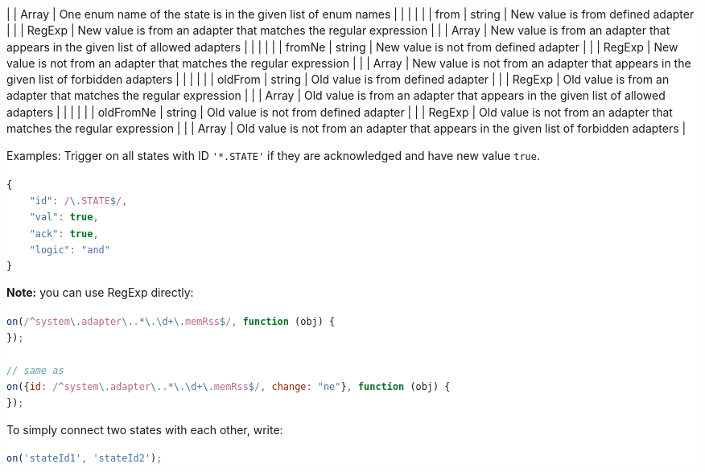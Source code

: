 |             | Array      | One enum name of the state is in the given list of enum names                                                                                       |
|             |            |                                                                                                                                                     |
| from        | string     | New value is from defined adapter                                                                                                                   |
|             | RegExp     | New value is from an adapter that matches the regular expression                                                                                    |
|             | Array      | New value is from an adapter that appears in the given list of allowed adapters                                                                     |
|             |            |                                                                                                                                                     |
| fromNe      | string     | New value is not from defined adapter                                                                                                               |
|             | RegExp     | New value is not from an adapter that matches the regular expression                                                                                |
|             | Array      | New value is not from an adapter that appears in the given list of forbidden adapters                                                               |
|             |            |                                                                                                                                                     |
| oldFrom     | string     | Old value is from defined adapter                                                                                                                   |
|             | RegExp     | Old value is from an adapter that matches the regular expression                                                                                    |
|             | Array      | Old value is from an adapter that appears in the given list of allowed adapters                                                                     |
|             |            |                                                                                                                                                     |
| oldFromNe   | string     | Old value is not from defined adapter                                                                                                               |
|             | RegExp     | Old value is not from an adapter that matches the regular expression                                                                                |
|             | Array      | Old value is not from an adapter that appears in the given list of forbidden adapters                                                               |

Examples:
Trigger on all states with ID `'*.STATE'` if they are acknowledged and have new value `true`.

```js
{
    "id": /\.STATE$/,
    "val": true,
    "ack": true,
    "logic": "and"
}
```

**Note:** you can use RegExp directly:

```js
on(/^system\.adapter\..*\.\d+\.memRss$/, function (obj) {
});

// same as
on({id: /^system\.adapter\..*\.\d+\.memRss$/, change: "ne"}, function (obj) {
});
```

To simply connect two states with each other, write:
```js
on('stateId1', 'stateId2');
```
